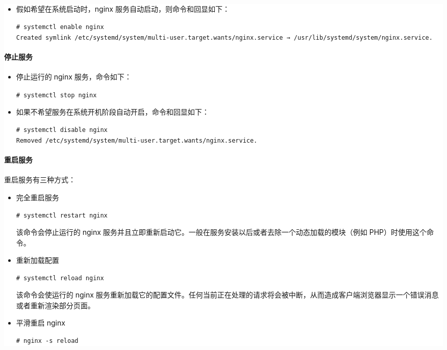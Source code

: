 - 假如希望在系统启动时，nginx 服务自动启动，则命令和回显如下：

    ```
    # systemctl enable nginx
    Created symlink /etc/systemd/system/multi-user.target.wants/nginx.service → /usr/lib/systemd/system/nginx.service.
    ```

#### 停止服务

- 停止运行的 nginx 服务，命令如下：

    ```
    # systemctl stop nginx
    ```

- 如果不希望服务在系统开机阶段自动开启，命令和回显如下：

    ```
    # systemctl disable nginx
    Removed /etc/systemd/system/multi-user.target.wants/nginx.service.
    ```

#### 重启服务

重启服务有三种方式：

- 完全重启服务

    ```
    # systemctl restart nginx
    ```

    该命令会停止运行的 nginx 服务并且立即重新启动它。一般在服务安装以后或者去除一个动态加载的模块（例如 PHP）时使用这个命令。

- 重新加载配置

    ```
    # systemctl reload nginx
    ```

    该命令会使运行的 nginx 服务重新加载它的配置文件。任何当前正在处理的请求将会被中断，从而造成客户端浏览器显示一个错误消息或者重新渲染部分页面。

- 平滑重启 nginx

    ```
    # nginx -s reload
    ```
